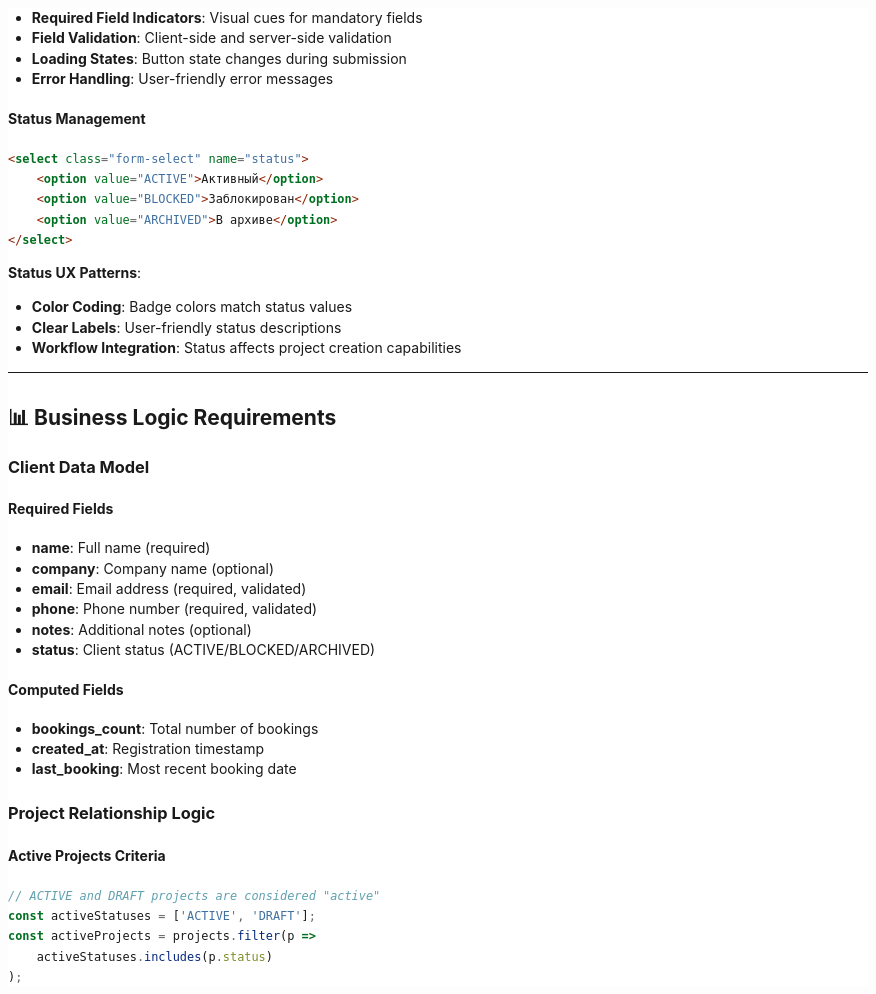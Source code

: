 - **Required Field Indicators**: Visual cues for mandatory fields
- **Field Validation**: Client-side and server-side validation
- **Loading States**: Button state changes during submission
- **Error Handling**: User-friendly error messages

#### Status Management

```html
<select class="form-select" name="status">
    <option value="ACTIVE">Активный</option>
    <option value="BLOCKED">Заблокирован</option>
    <option value="ARCHIVED">В архиве</option>
</select>
```

**Status UX Patterns**:

- **Color Coding**: Badge colors match status values
- **Clear Labels**: User-friendly status descriptions
- **Workflow Integration**: Status affects project creation capabilities

---

## 📊 Business Logic Requirements

### Client Data Model

#### Required Fields

- **name**: Full name (required)
- **company**: Company name (optional)
- **email**: Email address (required, validated)
- **phone**: Phone number (required, validated)
- **notes**: Additional notes (optional)
- **status**: Client status (ACTIVE/BLOCKED/ARCHIVED)

#### Computed Fields

- **bookings_count**: Total number of bookings
- **created_at**: Registration timestamp
- **last_booking**: Most recent booking date

### Project Relationship Logic

#### Active Projects Criteria

```javascript
// ACTIVE and DRAFT projects are considered "active"
const activeStatuses = ['ACTIVE', 'DRAFT'];
const activeProjects = projects.filter(p =>
    activeStatuses.includes(p.status)
);
```
